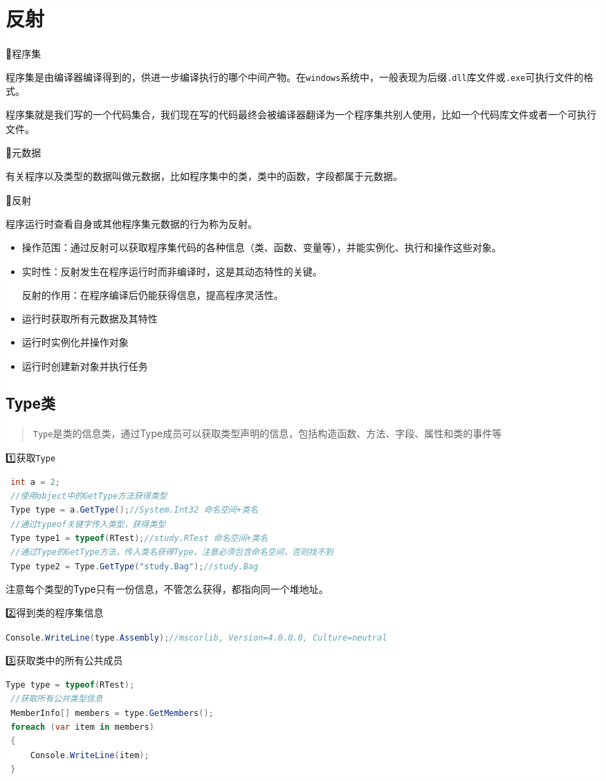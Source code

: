 # 反射

:bookmark:程序集

程序集是由编译器编译得到的，供进一步编译执行的哪个中间产物。在`windows`系统中，一般表现为后缀`.dll`库文件或`.exe`可执行文件的格式。

程序集就是我们写的一个代码集合，我们现在写的代码最终会被编译器翻译为一个程序集共别人使用，比如一个代码库文件或者一个可执行文件。

:bookmark:元数据

有关程序以及类型的数据叫做元数据，比如程序集中的类，类中的函数，字段都属于元数据。

:bookmark:反射

程序运行时查看自身或其他程序集元数据的行为称为反射。

- 操作范围：通过反射可以获取程序集代码的各种信息（类、函数、变量等），并能实例化、执行和操作这些对象。

- 实时性：反射发生在程序运行时而非编译时，这是其动态特性的关键。

  反射的作用：在程序编译后仍能获得信息，提高程序灵活性。

- 运行时获取所有元数据及其特性
- 运行时实例化并操作对象
- 运行时创建新对象并执行任务

## Type类

> `Type`是类的信息类，通过Type成员可以获取类型声明的信息，包括构造函数、方法、字段、属性和类的事件等

:one:获取`Type`

```c#
 int a = 2;
 //使用object中的GetType方法获得类型
 Type type = a.GetType();//System.Int32 命名空间+类名
 //通过typeof关键字传入类型，获得类型
 Type type1 = typeof(RTest);//study.RTest 命名空间+类名
 //通过Type的GetType方法，传入类名获得Type，注意必须包含命名空间，否则找不到
 Type type2 = Type.GetType("study.Bag");//study.Bag
```

注意每个类型的Type只有一份信息，不管怎么获得，都指向同一个堆地址。

:two:得到类的程序集信息

```c#
Console.WriteLine(type.Assembly);//mscorlib, Version=4.0.0.0, Culture=neutral
```

:three:获取类中的所有公共成员

```c#
Type type = typeof(RTest);
 //获取所有公共类型信息
 MemberInfo[] members = type.GetMembers();
 foreach (var item in members)
 {
     Console.WriteLine(item);
 }
```
